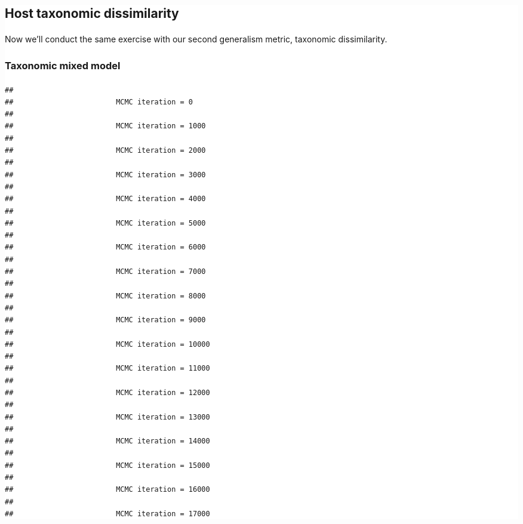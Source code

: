 ## Host taxonomic dissimilarity

Now we’ll conduct the same exercise with our second generalism metric,
taxonomic dissimilarity.

### Taxonomic mixed model

    ## 
    ##                        MCMC iteration = 0
    ## 
    ##                        MCMC iteration = 1000
    ## 
    ##                        MCMC iteration = 2000
    ## 
    ##                        MCMC iteration = 3000
    ## 
    ##                        MCMC iteration = 4000
    ## 
    ##                        MCMC iteration = 5000
    ## 
    ##                        MCMC iteration = 6000
    ## 
    ##                        MCMC iteration = 7000
    ## 
    ##                        MCMC iteration = 8000
    ## 
    ##                        MCMC iteration = 9000
    ## 
    ##                        MCMC iteration = 10000
    ## 
    ##                        MCMC iteration = 11000
    ## 
    ##                        MCMC iteration = 12000
    ## 
    ##                        MCMC iteration = 13000
    ## 
    ##                        MCMC iteration = 14000
    ## 
    ##                        MCMC iteration = 15000
    ## 
    ##                        MCMC iteration = 16000
    ## 
    ##                        MCMC iteration = 17000